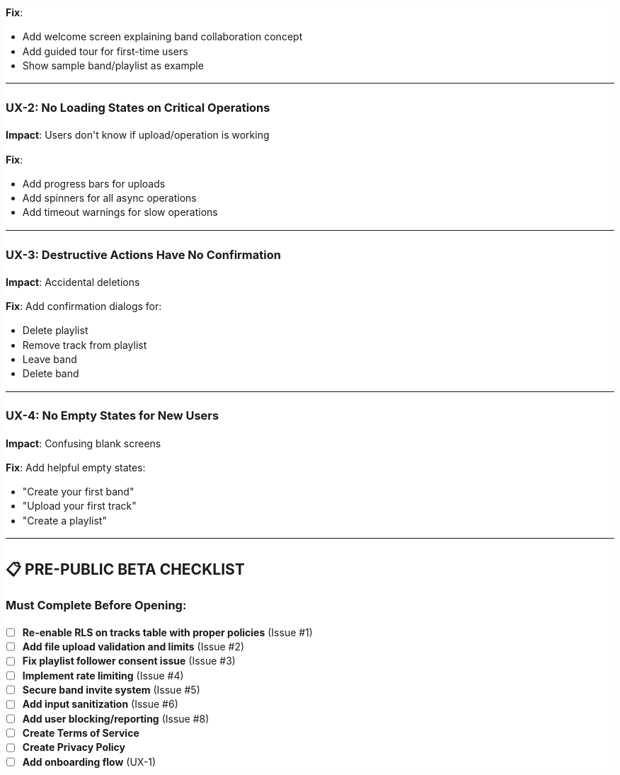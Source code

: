 **Fix**:
- Add welcome screen explaining band collaboration concept
- Add guided tour for first-time users
- Show sample band/playlist as example

---

### UX-2: No Loading States on Critical Operations
**Impact**: Users don't know if upload/operation is working

**Fix**:
- Add progress bars for uploads
- Add spinners for all async operations
- Add timeout warnings for slow operations

---

### UX-3: Destructive Actions Have No Confirmation
**Impact**: Accidental deletions

**Fix**: Add confirmation dialogs for:
- Delete playlist
- Remove track from playlist
- Leave band
- Delete band

---

### UX-4: No Empty States for New Users
**Impact**: Confusing blank screens

**Fix**: Add helpful empty states:
- "Create your first band"
- "Upload your first track"
- "Create a playlist"

---

## 📋 PRE-PUBLIC BETA CHECKLIST

### Must Complete Before Opening:
- [ ] **Re-enable RLS on tracks table with proper policies** (Issue #1)
- [ ] **Add file upload validation and limits** (Issue #2)
- [ ] **Fix playlist follower consent issue** (Issue #3)
- [ ] **Implement rate limiting** (Issue #4)
- [ ] **Secure band invite system** (Issue #5)
- [ ] **Add input sanitization** (Issue #6)
- [ ] **Add user blocking/reporting** (Issue #8)
- [ ] **Create Terms of Service**
- [ ] **Create Privacy Policy**
- [ ] **Add onboarding flow** (UX-1)
